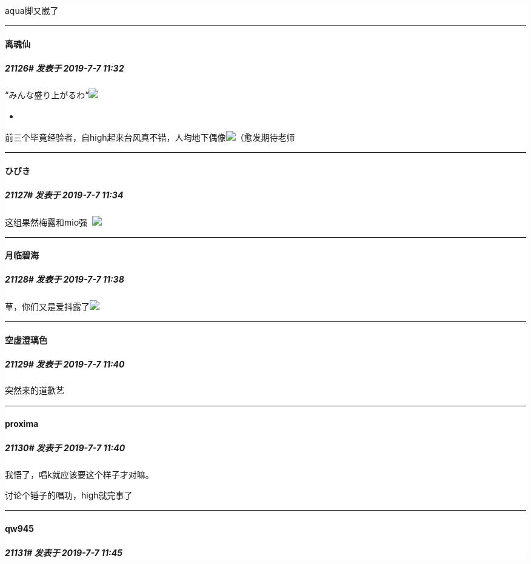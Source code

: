 
aqua脚又崴了


-----

####  离魂仙  
##### 21126#       发表于 2019-7-7 11:32


“みんな盛り上がるわ“<img src="http://wx2.sinaimg.cn/large/622734bdly1g4r48ftxicg208504y7ac.gif" referrerpolicy="no-referrer">

-

前三个毕竟经验者，自high起来台风真不错，人均地下偶像<img src="https://static.saraba1st.com/image/smiley/face2017/063.png" referrerpolicy="no-referrer">（愈发期待老师


-----

####  ひびき  
##### 21127#       发表于 2019-7-7 11:34


这组果然梅露和mio强  <img src="https://static.saraba1st.com/image/smiley/face2017/067.png" referrerpolicy="no-referrer">


-----

####  月临碧海  
##### 21128#       发表于 2019-7-7 11:38


草，你们又是爱抖露了<img src="https://static.saraba1st.com/image/smiley/face2017/068.png" referrerpolicy="no-referrer">


-----

####  空虚澄璃色  
##### 21129#       发表于 2019-7-7 11:40


突然来的道歉艺


-----

####  proxima  
##### 21130#       发表于 2019-7-7 11:40


我悟了，唱k就应该要这个样子才对嘛。

讨论个锤子的唱功，high就完事了


-----

####  qw945  
##### 21131#       发表于 2019-7-7 11:45

